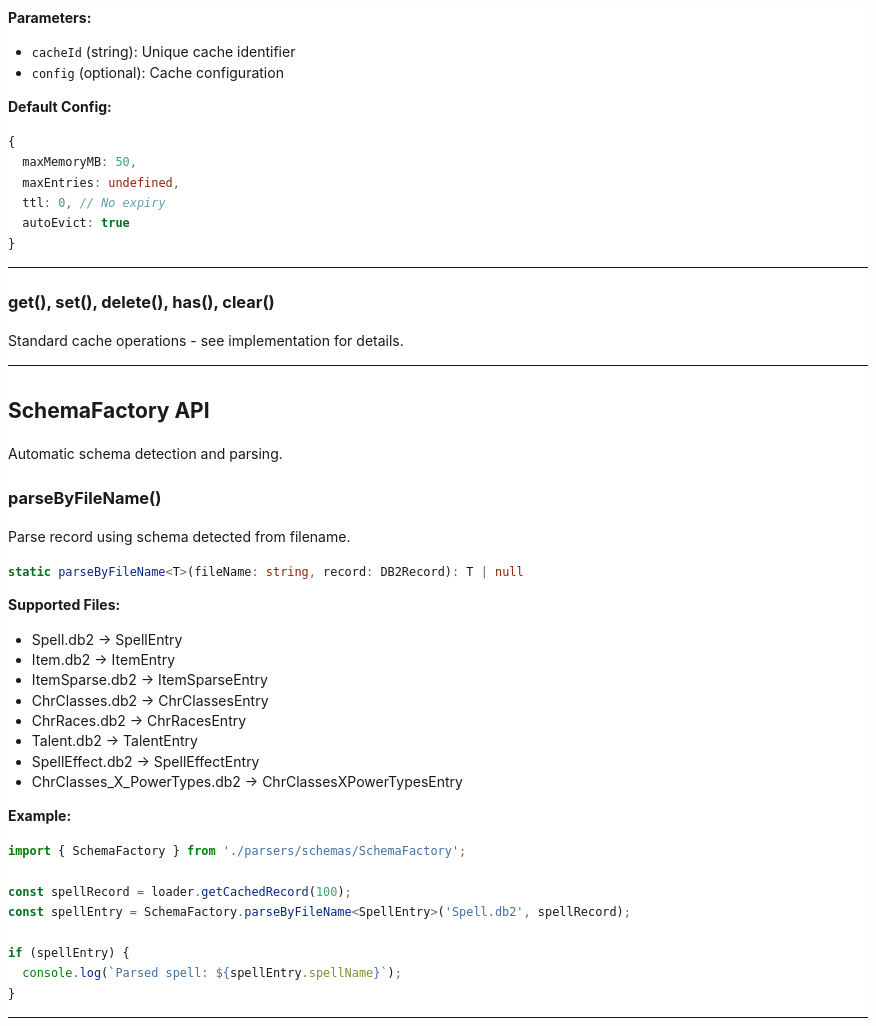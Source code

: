 **Parameters:**
- `cacheId` (string): Unique cache identifier
- `config` (optional): Cache configuration

**Default Config:**
```typescript
{
  maxMemoryMB: 50,
  maxEntries: undefined,
  ttl: 0, // No expiry
  autoEvict: true
}
```

---

### get(), set(), delete(), has(), clear()

Standard cache operations - see implementation for details.

---

## SchemaFactory API

Automatic schema detection and parsing.

### parseByFileName()

Parse record using schema detected from filename.

```typescript
static parseByFileName<T>(fileName: string, record: DB2Record): T | null
```

**Supported Files:**
- Spell.db2 → SpellEntry
- Item.db2 → ItemEntry
- ItemSparse.db2 → ItemSparseEntry
- ChrClasses.db2 → ChrClassesEntry
- ChrRaces.db2 → ChrRacesEntry
- Talent.db2 → TalentEntry
- SpellEffect.db2 → SpellEffectEntry
- ChrClasses_X_PowerTypes.db2 → ChrClassesXPowerTypesEntry

**Example:**
```typescript
import { SchemaFactory } from './parsers/schemas/SchemaFactory';

const spellRecord = loader.getCachedRecord(100);
const spellEntry = SchemaFactory.parseByFileName<SpellEntry>('Spell.db2', spellRecord);

if (spellEntry) {
  console.log(`Parsed spell: ${spellEntry.spellName}`);
}
```

---